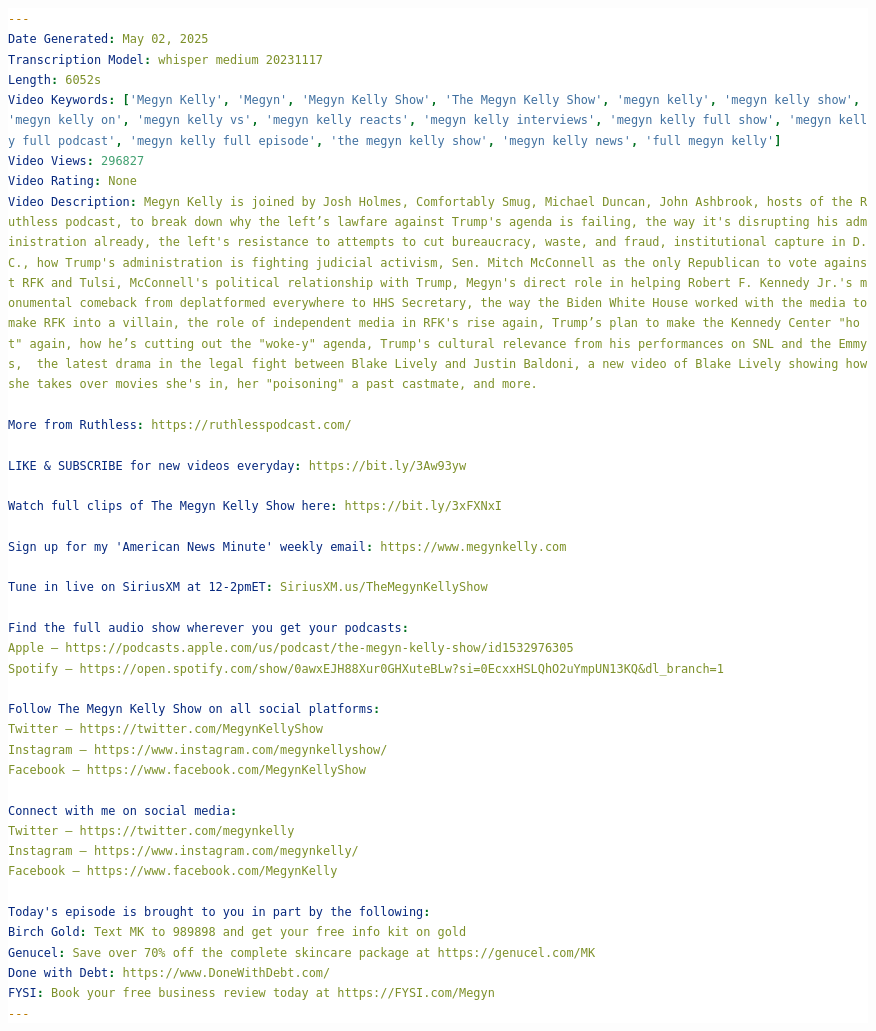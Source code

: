 ```yaml
---
Date Generated: May 02, 2025
Transcription Model: whisper medium 20231117
Length: 6052s
Video Keywords: ['Megyn Kelly', 'Megyn', 'Megyn Kelly Show', 'The Megyn Kelly Show', 'megyn kelly', 'megyn kelly show', 'megyn kelly on', 'megyn kelly vs', 'megyn kelly reacts', 'megyn kelly interviews', 'megyn kelly full show', 'megyn kelly full podcast', 'megyn kelly full episode', 'the megyn kelly show', 'megyn kelly news', 'full megyn kelly']
Video Views: 296827
Video Rating: None
Video Description: Megyn Kelly is joined by Josh Holmes, Comfortably Smug, Michael Duncan, John Ashbrook, hosts of the Ruthless podcast, to break down why the left’s lawfare against Trump's agenda is failing, the way it's disrupting his administration already, the left's resistance to attempts to cut bureaucracy, waste, and fraud, institutional capture in D.C., how Trump's administration is fighting judicial activism, Sen. Mitch McConnell as the only Republican to vote against RFK and Tulsi, McConnell's political relationship with Trump, Megyn's direct role in helping Robert F. Kennedy Jr.'s monumental comeback from deplatformed everywhere to HHS Secretary, the way the Biden White House worked with the media to make RFK into a villain, the role of independent media in RFK's rise again, Trump’s plan to make the Kennedy Center "hot" again, how he’s cutting out the "woke-y" agenda, Trump's cultural relevance from his performances on SNL and the Emmys,  the latest drama in the legal fight between Blake Lively and Justin Baldoni, a new video of Blake Lively showing how she takes over movies she's in, her "poisoning" a past castmate, and more.

More from Ruthless: https://ruthlesspodcast.com/

LIKE & SUBSCRIBE for new videos everyday: https://bit.ly/3Aw93yw

Watch full clips of The Megyn Kelly Show here: https://bit.ly/3xFXNxI

Sign up for my 'American News Minute' weekly email: https://www.megynkelly.com

Tune in live on SiriusXM at 12-2pmET: SiriusXM.us/TheMegynKellyShow

Find the full audio show wherever you get your podcasts:
Apple — https://podcasts.apple.com/us/podcast/the-megyn-kelly-show/id1532976305
Spotify — https://open.spotify.com/show/0awxEJH88Xur0GHXuteBLw?si=0EcxxHSLQhO2uYmpUN13KQ&dl_branch=1

Follow The Megyn Kelly Show on all social platforms:
Twitter — https://twitter.com/MegynKellyShow
Instagram — https://www.instagram.com/megynkellyshow/
Facebook — https://www.facebook.com/MegynKellyShow

Connect with me on social media:
Twitter — https://twitter.com/megynkelly
Instagram — https://www.instagram.com/megynkelly/
Facebook — https://www.facebook.com/MegynKelly

Today's episode is brought to you in part by the following:
Birch Gold: Text MK to 989898 and get your free info kit on gold
Genucel: Save over 70% off the complete skincare package at https://genucel.com/MK
Done with Debt: https://www.DoneWithDebt.com/
FYSI: Book your free business review today at https://FYSI.com/Megyn
---
```
